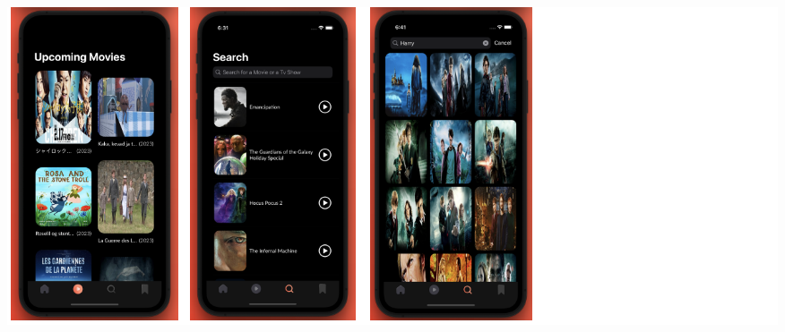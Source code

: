 <img src="images/Movie04.png" width="195" height="350"> <img src="images/Movie05.png" width="195" height="350"> <img src="images/Movie06.png" width="195" height="350">